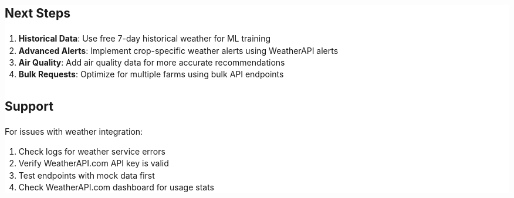 ## Next Steps

1. **Historical Data**: Use free 7-day historical weather for ML training
2. **Advanced Alerts**: Implement crop-specific weather alerts using WeatherAPI alerts
3. **Air Quality**: Add air quality data for more accurate recommendations
4. **Bulk Requests**: Optimize for multiple farms using bulk API endpoints

## Support

For issues with weather integration:
1. Check logs for weather service errors
2. Verify WeatherAPI.com API key is valid
3. Test endpoints with mock data first
4. Check WeatherAPI.com dashboard for usage stats